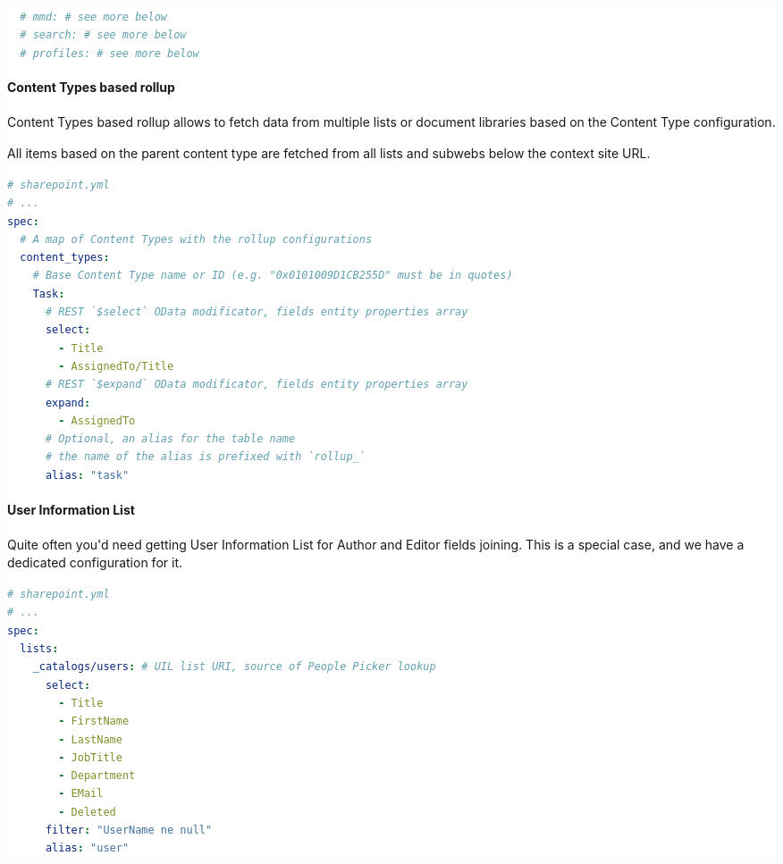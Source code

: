 ```yaml
  # mmd: # see more below
  # search: # see more below
  # profiles: # see more below
```

#### Content Types based rollup

Content Types based rollup allows to fetch data from multiple lists or document libraries based on the Content Type configuration.

All items based on the parent content type are fetched from all lists and subwebs below the context site URL.

```yaml
# sharepoint.yml
# ...
spec:
  # A map of Content Types with the rollup configurations
  content_types:
    # Base Content Type name or ID (e.g. "0x0101009D1CB255D" must be in quotes)
    Task:
      # REST `$select` OData modificator, fields entity properties array
      select:
        - Title
        - AssignedTo/Title
      # REST `$expand` OData modificator, fields entity properties array
      expand:
        - AssignedTo
      # Optional, an alias for the table name
      # the name of the alias is prefixed with `rollup_`
      alias: "task"
```

#### User Information List

Quite often you'd need getting User Information List for Author and Editor fields joining. This is a special case, and we have a dedicated configuration for it.

```yaml
# sharepoint.yml
# ...
spec:
  lists:
    _catalogs/users: # UIL list URI, source of People Picker lookup
      select:
        - Title
        - FirstName
        - LastName
        - JobTitle
        - Department
        - EMail
        - Deleted
      filter: "UserName ne null"
      alias: "user"
```
